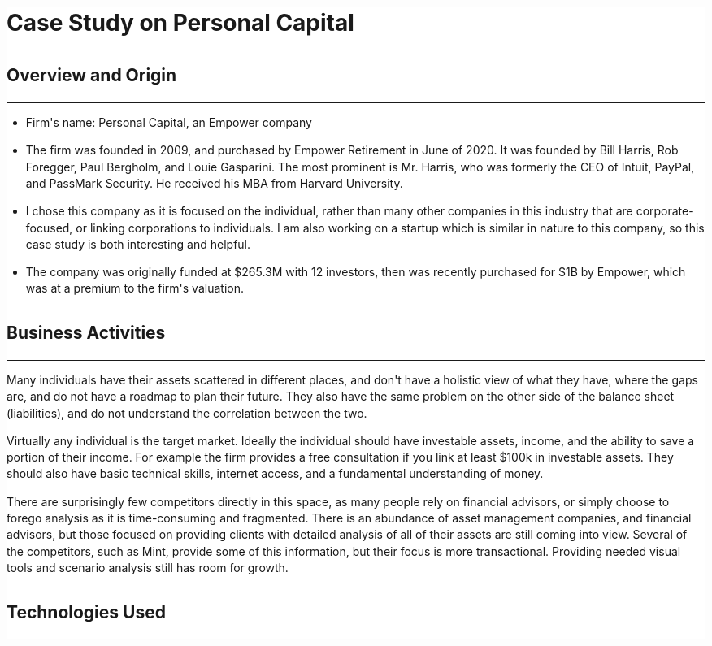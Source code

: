 # Case Study on Personal Capital

## Overview and Origin
---
* Firm's name: Personal Capital, an Empower company

* The firm was founded in 2009, and purchased by Empower Retirement in June of 2020.  It was founded by Bill Harris, Rob Foregger, Paul Bergholm, and Louie Gasparini.  The most prominent is Mr. Harris, who was formerly the CEO of Intuit, PayPal, and PassMark Security.  He received his MBA from Harvard University.

* I chose this company as it is focused on the individual, rather than many other companies in this industry that are corporate-focused, or linking corporations to individuals.  I am also working on a startup which is similar in nature to this company, so this case study is both interesting and helpful.

* The company was originally funded at $265.3M with 12 investors, then was recently purchased for $1B by Empower, which was at a premium to the firm's valuation.

## Business Activities
---
Many individuals have their assets scattered in different places, and don't have a holistic view of what they have, where the gaps are, and do not have a roadmap to plan their future.  They also have the same problem on the other side of the balance sheet (liabilities), and do not understand the correlation between the two.

Virtually any individual is the target market.  Ideally the individual should have investable assets, income, and the ability to save a portion of their income.  For example the firm provides a free consultation if you link at least $100k in investable assets.  They should also have basic technical skills, internet access, and a fundamental understanding of money.

There are surprisingly few competitors directly in this space, as many people rely on financial advisors, or simply choose to forego analysis as it is time-consuming and fragmented.  There is an abundance of asset management companies, and financial advisors, but those focused on providing clients with detailed analysis of all of their assets are still coming into view.  Several of the competitors, such as Mint, provide some of this information, but their focus is more transactional.  Providing needed visual tools and scenario analysis still has room for growth.

## Technologies Used
---